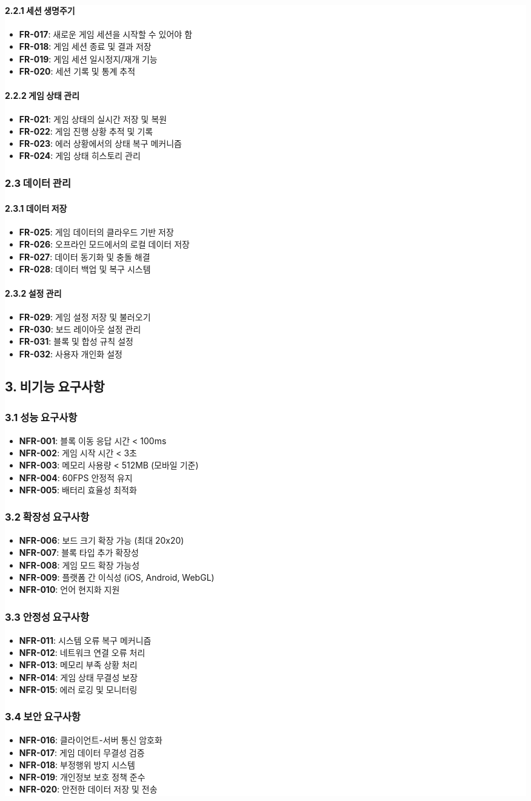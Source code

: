 #### 2.2.1 세션 생명주기
- **FR-017**: 새로운 게임 세션을 시작할 수 있어야 함
- **FR-018**: 게임 세션 종료 및 결과 저장
- **FR-019**: 게임 세션 일시정지/재개 기능
- **FR-020**: 세션 기록 및 통계 추적

#### 2.2.2 게임 상태 관리
- **FR-021**: 게임 상태의 실시간 저장 및 복원
- **FR-022**: 게임 진행 상황 추적 및 기록
- **FR-023**: 에러 상황에서의 상태 복구 메커니즘
- **FR-024**: 게임 상태 히스토리 관리

### 2.3 데이터 관리

#### 2.3.1 데이터 저장
- **FR-025**: 게임 데이터의 클라우드 기반 저장
- **FR-026**: 오프라인 모드에서의 로컬 데이터 저장
- **FR-027**: 데이터 동기화 및 충돌 해결
- **FR-028**: 데이터 백업 및 복구 시스템

#### 2.3.2 설정 관리
- **FR-029**: 게임 설정 저장 및 불러오기
- **FR-030**: 보드 레이아웃 설정 관리
- **FR-031**: 블록 및 합성 규칙 설정
- **FR-032**: 사용자 개인화 설정

## 3. 비기능 요구사항

### 3.1 성능 요구사항
- **NFR-001**: 블록 이동 응답 시간 < 100ms
- **NFR-002**: 게임 시작 시간 < 3초
- **NFR-003**: 메모리 사용량 < 512MB (모바일 기준)
- **NFR-004**: 60FPS 안정적 유지
- **NFR-005**: 배터리 효율성 최적화

### 3.2 확장성 요구사항
- **NFR-006**: 보드 크기 확장 가능 (최대 20x20)
- **NFR-007**: 블록 타입 추가 확장성
- **NFR-008**: 게임 모드 확장 가능성
- **NFR-009**: 플랫폼 간 이식성 (iOS, Android, WebGL)
- **NFR-010**: 언어 현지화 지원

### 3.3 안정성 요구사항
- **NFR-011**: 시스템 오류 복구 메커니즘
- **NFR-012**: 네트워크 연결 오류 처리
- **NFR-013**: 메모리 부족 상황 처리
- **NFR-014**: 게임 상태 무결성 보장
- **NFR-015**: 에러 로깅 및 모니터링

### 3.4 보안 요구사항
- **NFR-016**: 클라이언트-서버 통신 암호화
- **NFR-017**: 게임 데이터 무결성 검증
- **NFR-018**: 부정행위 방지 시스템
- **NFR-019**: 개인정보 보호 정책 준수
- **NFR-020**: 안전한 데이터 저장 및 전송
